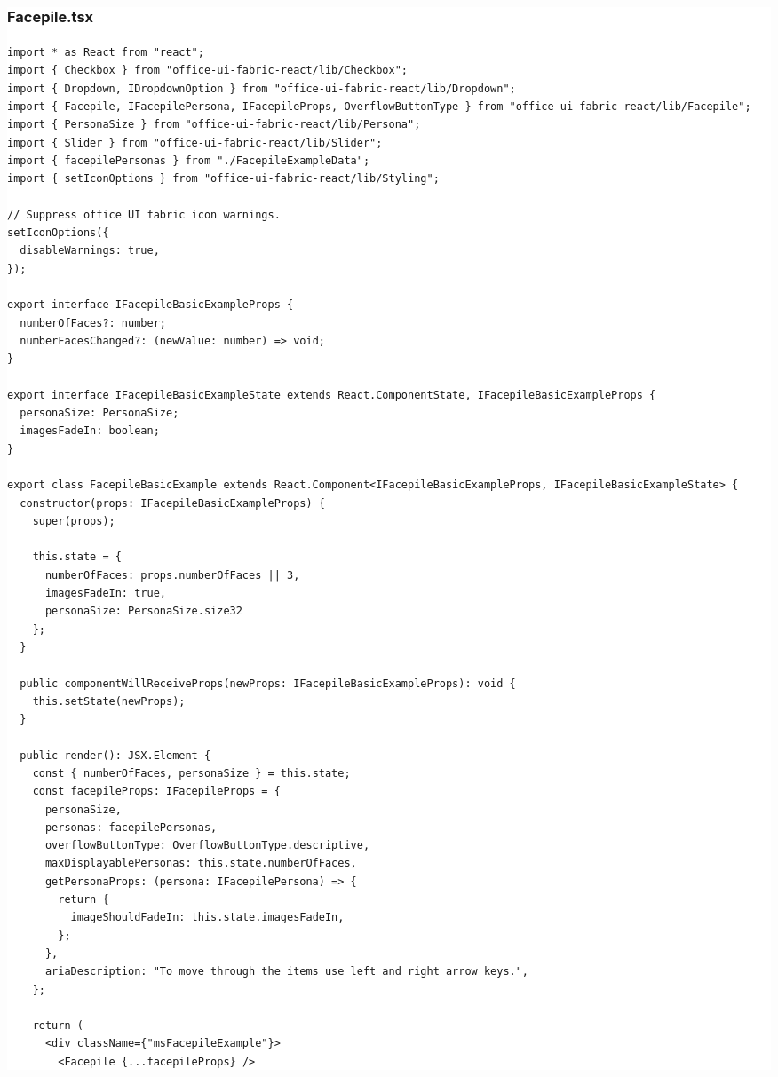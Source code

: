 ### <a name="facepiletsx"></a>Facepile.tsx

```TSX
import * as React from "react";
import { Checkbox } from "office-ui-fabric-react/lib/Checkbox";
import { Dropdown, IDropdownOption } from "office-ui-fabric-react/lib/Dropdown";
import { Facepile, IFacepilePersona, IFacepileProps, OverflowButtonType } from "office-ui-fabric-react/lib/Facepile";
import { PersonaSize } from "office-ui-fabric-react/lib/Persona";
import { Slider } from "office-ui-fabric-react/lib/Slider";
import { facepilePersonas } from "./FacepileExampleData";
import { setIconOptions } from "office-ui-fabric-react/lib/Styling";

// Suppress office UI fabric icon warnings.
setIconOptions({
  disableWarnings: true,
});

export interface IFacepileBasicExampleProps {
  numberOfFaces?: number;
  numberFacesChanged?: (newValue: number) => void;
}

export interface IFacepileBasicExampleState extends React.ComponentState, IFacepileBasicExampleProps {
  personaSize: PersonaSize;
  imagesFadeIn: boolean;
}

export class FacepileBasicExample extends React.Component<IFacepileBasicExampleProps, IFacepileBasicExampleState> {
  constructor(props: IFacepileBasicExampleProps) {
    super(props);

    this.state = {
      numberOfFaces: props.numberOfFaces || 3,
      imagesFadeIn: true,
      personaSize: PersonaSize.size32
    };
  }

  public componentWillReceiveProps(newProps: IFacepileBasicExampleProps): void {
    this.setState(newProps);
  }

  public render(): JSX.Element {
    const { numberOfFaces, personaSize } = this.state;
    const facepileProps: IFacepileProps = {
      personaSize,
      personas: facepilePersonas,
      overflowButtonType: OverflowButtonType.descriptive,
      maxDisplayablePersonas: this.state.numberOfFaces,
      getPersonaProps: (persona: IFacepilePersona) => {
        return {
          imageShouldFadeIn: this.state.imagesFadeIn,
        };
      },
      ariaDescription: "To move through the items use left and right arrow keys.",
    };

    return (
      <div className={"msFacepileExample"}>
        <Facepile {...facepileProps} />
```